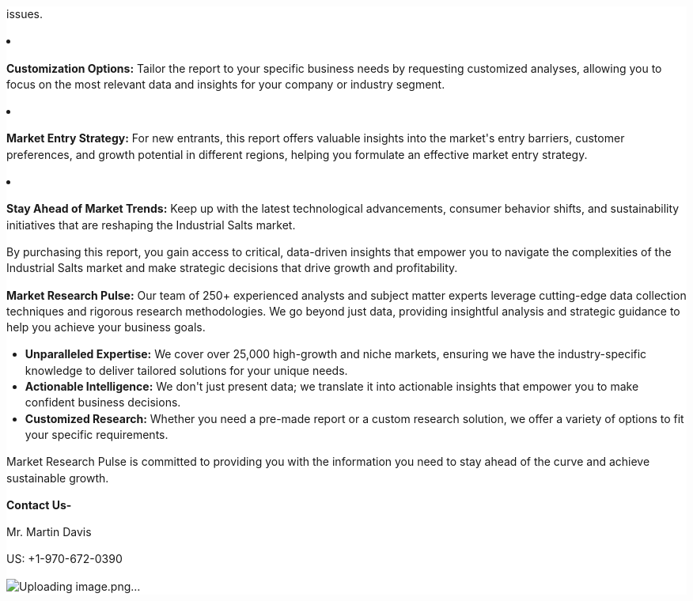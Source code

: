 issues.</p></li><li><p><strong>Customization Options:</strong> Tailor the report to your specific business needs by requesting customized analyses, allowing you to focus on the most relevant data and insights for your company or industry segment.</p></li><li><p><strong>Market Entry Strategy:</strong> For new entrants, this report offers valuable insights into the market's entry barriers, customer preferences, and growth potential in different regions, helping you formulate an effective market entry strategy.</p></li><li><p><strong>Stay Ahead of Market Trends:</strong> Keep up with the latest technological advancements, consumer behavior shifts, and sustainability initiatives that are reshaping the Industrial Salts market.</p></li></ol><p>By purchasing this report, you gain access to critical, data-driven insights that empower you to navigate the complexities of the Industrial Salts market and make strategic decisions that drive growth and profitability.</p><p><strong>Market Research Pulse:</strong>&nbsp;Our team of 250+ experienced analysts and subject matter experts leverage cutting-edge data collection techniques and rigorous research methodologies. We go beyond just data, providing insightful analysis and strategic guidance to help you achieve your business goals.</p><ul><li><strong>Unparalleled Expertise:</strong>&nbsp;We cover over 25,000 high-growth and niche markets, ensuring we have the industry-specific knowledge to deliver tailored solutions for your unique needs.</li><li><strong>Actionable Intelligence:</strong>&nbsp;We don't just present data; we translate it into actionable insights that empower you to make confident business decisions.</li><li><strong>Customized Research:</strong>&nbsp;Whether you need a pre-made report or a custom research solution, we offer a variety of options to fit your specific requirements.</li></ul><p>Market Research Pulse is committed to providing you with the information you need to stay ahead of the curve and achieve sustainable growth.</p><p><strong>Contact Us-</strong></p><p>Mr. Martin Davis</p><p>US: +1-970-672-0390</p>
![Uploading image.png…]()
